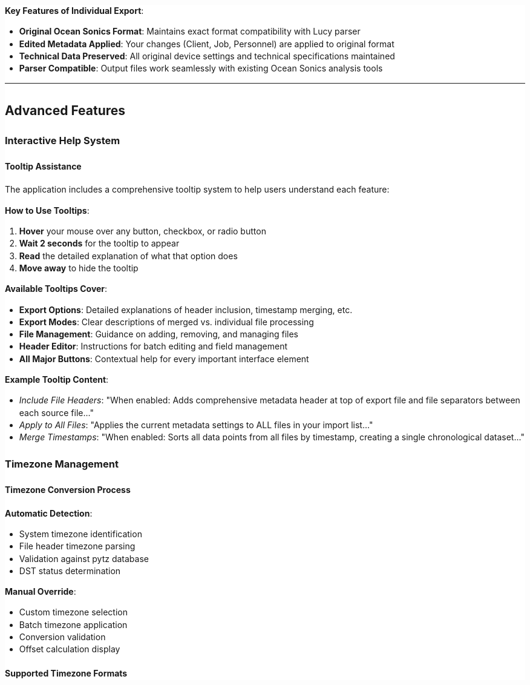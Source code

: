 **Key Features of Individual Export**:
- **Original Ocean Sonics Format**: Maintains exact format compatibility with Lucy parser
- **Edited Metadata Applied**: Your changes (Client, Job, Personnel) are applied to original format
- **Technical Data Preserved**: All original device settings and technical specifications maintained
- **Parser Compatible**: Output files work seamlessly with existing Ocean Sonics analysis tools

---

## Advanced Features

### Interactive Help System

#### Tooltip Assistance
The application includes a comprehensive tooltip system to help users understand each feature:

**How to Use Tooltips**:
1. **Hover** your mouse over any button, checkbox, or radio button
2. **Wait 2 seconds** for the tooltip to appear
3. **Read** the detailed explanation of what that option does
4. **Move away** to hide the tooltip

**Available Tooltips Cover**:
- **Export Options**: Detailed explanations of header inclusion, timestamp merging, etc.
- **Export Modes**: Clear descriptions of merged vs. individual file processing
- **File Management**: Guidance on adding, removing, and managing files
- **Header Editor**: Instructions for batch editing and field management
- **All Major Buttons**: Contextual help for every important interface element

**Example Tooltip Content**:
- *Include File Headers*: "When enabled: Adds comprehensive metadata header at top of export file and file separators between each source file..."
- *Apply to All Files*: "Applies the current metadata settings to ALL files in your import list..."
- *Merge Timestamps*: "When enabled: Sorts all data points from all files by timestamp, creating a single chronological dataset..."

### Timezone Management

#### Timezone Conversion Process

**Automatic Detection**:
- System timezone identification
- File header timezone parsing
- Validation against pytz database
- DST status determination

**Manual Override**:
- Custom timezone selection
- Batch timezone application
- Conversion validation
- Offset calculation display

#### Supported Timezone Formats

